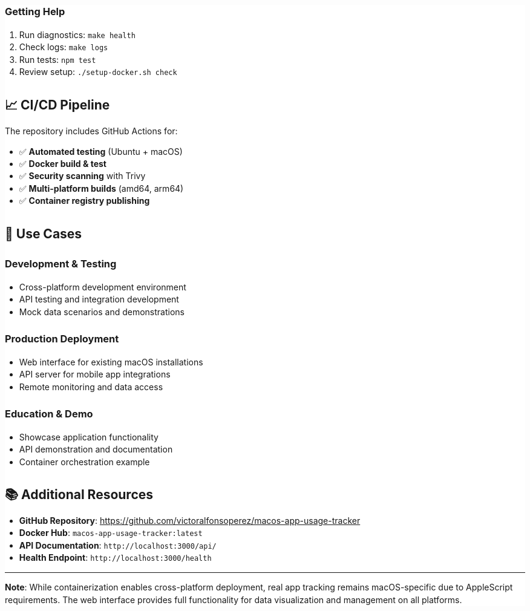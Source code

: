### Getting Help
1. Run diagnostics: `make health`
2. Check logs: `make logs`
3. Run tests: `npm test`
4. Review setup: `./setup-docker.sh check`

## 📈 CI/CD Pipeline

The repository includes GitHub Actions for:
- ✅ **Automated testing** (Ubuntu + macOS)
- ✅ **Docker build & test**
- ✅ **Security scanning** with Trivy
- ✅ **Multi-platform builds** (amd64, arm64)
- ✅ **Container registry publishing**

## 🎯 Use Cases

### Development & Testing
- Cross-platform development environment
- API testing and integration development
- Mock data scenarios and demonstrations

### Production Deployment
- Web interface for existing macOS installations
- API server for mobile app integrations
- Remote monitoring and data access

### Education & Demo
- Showcase application functionality
- API demonstration and documentation
- Container orchestration example

## 📚 Additional Resources

- **GitHub Repository**: https://github.com/victoralfonsoperez/macos-app-usage-tracker
- **Docker Hub**: `macos-app-usage-tracker:latest`
- **API Documentation**: `http://localhost:3000/api/`
- **Health Endpoint**: `http://localhost:3000/health`

---

**Note**: While containerization enables cross-platform deployment, real app tracking remains macOS-specific due to AppleScript requirements. The web interface provides full functionality for data visualization and management on all platforms.